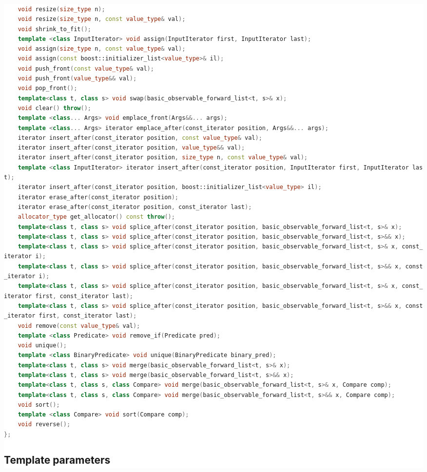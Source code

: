 ```c++
    void resize(size_type n);
    void resize(size_type n, const value_type& val);
    void shrink_to_fit();
    template <class InputIterator> void assign(InputIterator first, InputIterator last);
    void assign(size_type n, const value_type& val);
    void assign(const boost::initializer_list<value_type>& il);
    void push_front(const value_type& val);
    void push_front(value_type&& val);
    void pop_front();
    template<class t, class s> void swap(basic_observable_forward_list<t, s>& x);
    void clear() throw();
    template <class... Args> void emplace_front(Args&&... args);
    template <class... Args> iterator emplace_after(const_iterator position, Args&&... args);
    iterator insert_after(const_iterator position, const value_type& val);
    iterator insert_after(const_iterator position, value_type&& val);
    iterator insert_after(const_iterator position, size_type n, const value_type& val);
    template <class InputIterator> iterator insert_after(const_iterator position, InputIterator first, InputIterator last);
    iterator insert_after(const_iterator position, boost::initializer_list<value_type> il);
    iterator erase_after(const_iterator position);
    iterator erase_after(const_iterator position, const_iterator last);
    allocator_type get_allocator() const throw();
    template<class t, class s> void splice_after(const_iterator position, basic_observable_forward_list<t, s>& x);
    template<class t, class s> void splice_after(const_iterator position, basic_observable_forward_list<t, s>&& x);
    template<class t, class s> void splice_after(const_iterator position, basic_observable_forward_list<t, s>& x, const_iterator i);
    template<class t, class s> void splice_after(const_iterator position, basic_observable_forward_list<t, s>&& x, const_iterator i);
    template<class t, class s> void splice_after(const_iterator position, basic_observable_forward_list<t, s>& x, const_iterator first, const_iterator last);
    template<class t, class s> void splice_after(const_iterator position, basic_observable_forward_list<t, s>&& x, const_iterator first, const_iterator last);
    void remove(const value_type& val);
    template <class Predicate> void remove_if(Predicate pred);
    void unique();
    template <class BinaryPredicate> void unique(BinaryPredicate binary_pred);
    template<class t, class s> void merge(basic_observable_forward_list<t, s>& x);
    template<class t, class s> void merge(basic_observable_forward_list<t, s>&& x);
    template<class t, class s, class Compare> void merge(basic_observable_forward_list<t, s>& x, Compare comp);
    template<class t, class s, class Compare> void merge(basic_observable_forward_list<t, s>&& x, Compare comp);
    void sort();
    template <class Compare> void sort(Compare comp);
    void reverse();
};
```

## Template parameters
